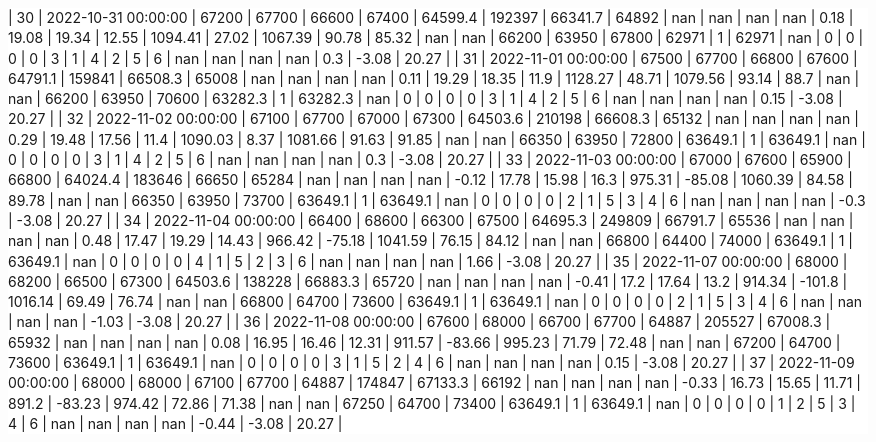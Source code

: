 |  30 | 2022-10-31 00:00:00 |  67200 |  67700 | 66600 |   67400 |     64599.4 |   192397 |  66341.7 |    64892 |    nan   |       nan |     nan   |     nan   |  0.18 |    19.08 |    19.34 |    12.55 |       1094.41 |          27.02 |        1067.39 |           90.78 |           85.32 |     nan |      nan |   66200 |    63950 |    67800 |        62971   |               1 |         62971   |           nan   |                    0 |                 0 |              0 |            0 |           3 |           1 |          4 |            2 |             5 |             6 |           nan |            nan |            nan |            nan |    0.3  | -3.08 | 20.27 |
|  31 | 2022-11-01 00:00:00 |  67500 |  67700 | 66800 |   67600 |     64791.1 |   159841 |  66508.3 |    65008 |    nan   |       nan |     nan   |     nan   |  0.11 |    19.29 |    18.35 |    11.9  |       1128.27 |          48.71 |        1079.56 |           93.14 |           88.7  |     nan |      nan |   66200 |    63950 |    70600 |        63282.3 |               1 |         63282.3 |           nan   |                    0 |                 0 |              0 |            0 |           3 |           1 |          4 |            2 |             5 |             6 |           nan |            nan |            nan |            nan |    0.15 | -3.08 | 20.27 |
|  32 | 2022-11-02 00:00:00 |  67100 |  67700 | 67000 |   67300 |     64503.6 |   210198 |  66608.3 |    65132 |    nan   |       nan |     nan   |     nan   |  0.29 |    19.48 |    17.56 |    11.4  |       1090.03 |           8.37 |        1081.66 |           91.63 |           91.85 |     nan |      nan |   66350 |    63950 |    72800 |        63649.1 |               1 |         63649.1 |           nan   |                    0 |                 0 |              0 |            0 |           3 |           1 |          4 |            2 |             5 |             6 |           nan |            nan |            nan |            nan |    0.3  | -3.08 | 20.27 |
|  33 | 2022-11-03 00:00:00 |  67000 |  67600 | 65900 |   66800 |     64024.4 |   183646 |  66650   |    65284 |    nan   |       nan |     nan   |     nan   | -0.12 |    17.78 |    15.98 |    16.3  |        975.31 |         -85.08 |        1060.39 |           84.58 |           89.78 |     nan |      nan |   66350 |    63950 |    73700 |        63649.1 |               1 |         63649.1 |           nan   |                    0 |                 0 |              0 |            0 |           2 |           1 |          5 |            3 |             4 |             6 |           nan |            nan |            nan |            nan |   -0.3  | -3.08 | 20.27 |
|  34 | 2022-11-04 00:00:00 |  66400 |  68600 | 66300 |   67500 |     64695.3 |   249809 |  66791.7 |    65536 |    nan   |       nan |     nan   |     nan   |  0.48 |    17.47 |    19.29 |    14.43 |        966.42 |         -75.18 |        1041.59 |           76.15 |           84.12 |     nan |      nan |   66800 |    64400 |    74000 |        63649.1 |               1 |         63649.1 |           nan   |                    0 |                 0 |              0 |            0 |           4 |           1 |          5 |            2 |             3 |             6 |           nan |            nan |            nan |            nan |    1.66 | -3.08 | 20.27 |
|  35 | 2022-11-07 00:00:00 |  68000 |  68200 | 66500 |   67300 |     64503.6 |   138228 |  66883.3 |    65720 |    nan   |       nan |     nan   |     nan   | -0.41 |    17.2  |    17.64 |    13.2  |        914.34 |        -101.8  |        1016.14 |           69.49 |           76.74 |     nan |      nan |   66800 |    64700 |    73600 |        63649.1 |               1 |         63649.1 |           nan   |                    0 |                 0 |              0 |            0 |           2 |           1 |          5 |            3 |             4 |             6 |           nan |            nan |            nan |            nan |   -1.03 | -3.08 | 20.27 |
|  36 | 2022-11-08 00:00:00 |  67600 |  68000 | 66700 |   67700 |     64887   |   205527 |  67008.3 |    65932 |    nan   |       nan |     nan   |     nan   |  0.08 |    16.95 |    16.46 |    12.31 |        911.57 |         -83.66 |         995.23 |           71.79 |           72.48 |     nan |      nan |   67200 |    64700 |    73600 |        63649.1 |               1 |         63649.1 |           nan   |                    0 |                 0 |              0 |            0 |           3 |           1 |          5 |            2 |             4 |             6 |           nan |            nan |            nan |            nan |    0.15 | -3.08 | 20.27 |
|  37 | 2022-11-09 00:00:00 |  68000 |  68000 | 67100 |   67700 |     64887   |   174847 |  67133.3 |    66192 |    nan   |       nan |     nan   |     nan   | -0.33 |    16.73 |    15.65 |    11.71 |        891.2  |         -83.23 |         974.42 |           72.86 |           71.38 |     nan |      nan |   67250 |    64700 |    73400 |        63649.1 |               1 |         63649.1 |           nan   |                    0 |                 0 |              0 |            0 |           1 |           2 |          5 |            3 |             4 |             6 |           nan |            nan |            nan |            nan |   -0.44 | -3.08 | 20.27 |